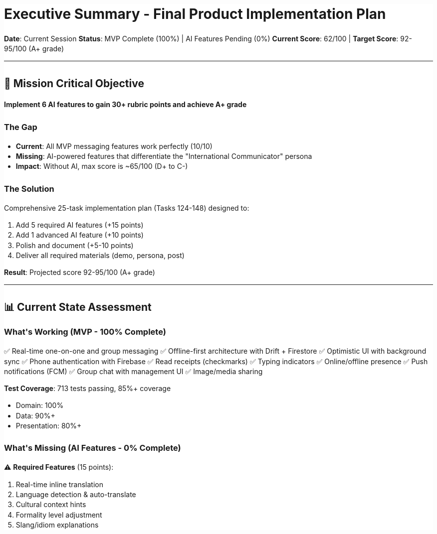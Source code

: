 # Executive Summary - Final Product Implementation Plan

**Date**: Current Session
**Status**: MVP Complete (100%) | AI Features Pending (0%)
**Current Score**: 62/100 | **Target Score**: 92-95/100 (A+ grade)

---

## 🎯 Mission Critical Objective

**Implement 6 AI features to gain 30+ rubric points and achieve A+ grade**

### The Gap
- **Current**: All MVP messaging features work perfectly (10/10)
- **Missing**: AI-powered features that differentiate the "International Communicator" persona
- **Impact**: Without AI, max score is ~65/100 (D+ to C-)

### The Solution
Comprehensive 25-task implementation plan (Tasks 124-148) designed to:
1. Add 5 required AI features (+15 points)
2. Add 1 advanced AI feature (+10 points)
3. Polish and document (+5-10 points)
4. Deliver all required materials (demo, persona, post)

**Result**: Projected score 92-95/100 (A+ grade)

---

## 📊 Current State Assessment

### What's Working (MVP - 100% Complete)
✅ Real-time one-on-one and group messaging
✅ Offline-first architecture with Drift + Firestore
✅ Optimistic UI with background sync
✅ Phone authentication with Firebase
✅ Read receipts (checkmarks)
✅ Typing indicators
✅ Online/offline presence
✅ Push notifications (FCM)
✅ Group chat with management UI
✅ Image/media sharing

**Test Coverage**: 713 tests passing, 85%+ coverage
- Domain: 100%
- Data: 90%+
- Presentation: 80%+

### What's Missing (AI Features - 0% Complete)
⚠️ **Required Features** (15 points):
1. Real-time inline translation
2. Language detection & auto-translate
3. Cultural context hints
4. Formality level adjustment
5. Slang/idiom explanations
